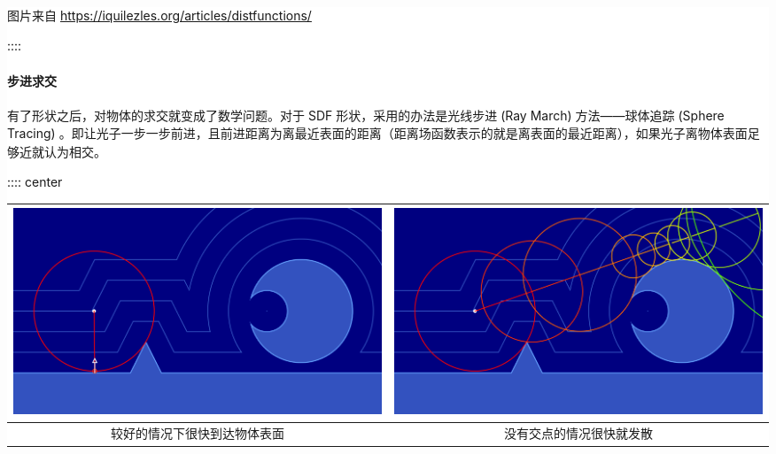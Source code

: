 图片来自 https://iquilezles.org/articles/distfunctions/

::::

#### 步进求交

有了形状之后，对物体的求交就变成了数学问题。对于 SDF 形状，采用的办法是光线步进 (Ray March) 方法——球体追踪 (Sphere Tracing) 。即让光子一步一步前进，且前进距离为离最近表面的距离（距离场函数表示的就是离表面的最近距离），如果光子离物体表面足够近就认为相交。

:::: center

|![](./20221231DIP.assets/08.png)|![](./20221231DIP.assets/09.png)|
|:-:|:-:|
|较好的情况下很快到达物体表面|没有交点的情况很快就发散|
